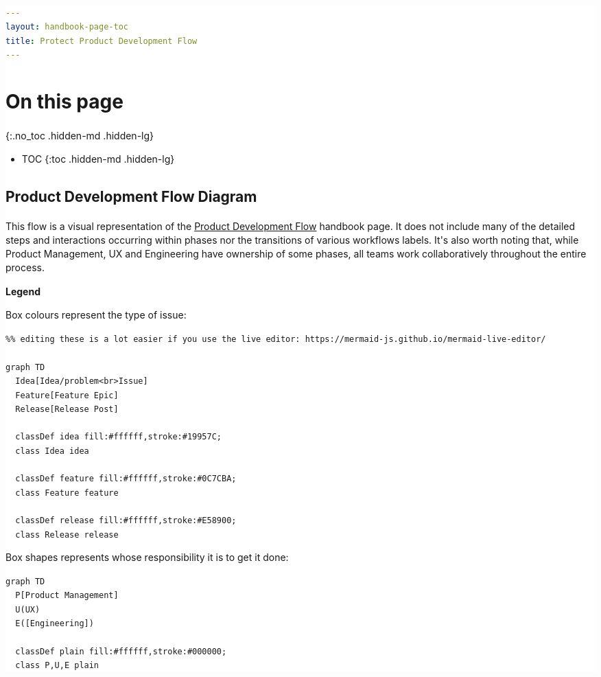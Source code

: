 ```yaml
---
layout: handbook-page-toc
title: Protect Product Development Flow
---
```


# On this page
{:.no_toc .hidden-md .hidden-lg}

- TOC
{:toc .hidden-md .hidden-lg}

## Product Development Flow Diagram

This flow is a visual representation of the [Product Development
Flow](/handbook/product-development-flow/#validation-phase-1-validation-backlog)
handbook page. It does not include many of the detailed steps and interactions occurring within
phases nor the transitions of various workflows labels. It's also worth noting that, while Product
Management, UX and Engineering have ownership of some phases, all teams work collaboratively
throughout the entire process.

**Legend**

Box colours represent the type of issue:

```mermaid
%% editing these is a lot easier if you use the live editor: https://mermaid-js.github.io/mermaid-live-editor/

graph TD
  Idea[Idea/problem<br>Issue]
  Feature[Feature Epic]
  Release[Release Post]

  classDef idea fill:#ffffff,stroke:#19957C;
  class Idea idea

  classDef feature fill:#ffffff,stroke:#0C7CBA;
  class Feature feature

  classDef release fill:#ffffff,stroke:#E58900;
  class Release release
```

Box shapes represents whose responsibility it is to get it done:

```mermaid
graph TD
  P[Product Management]
  U(UX)
  E([Engineering])

  classDef plain fill:#ffffff,stroke:#000000;
  class P,U,E plain
```
